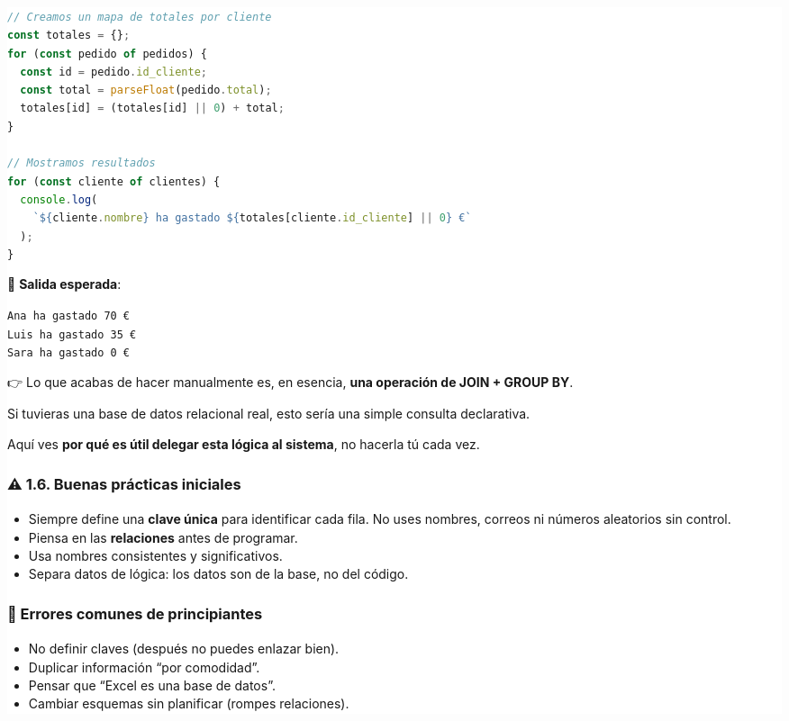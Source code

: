 ```jsx
// Creamos un mapa de totales por cliente
const totales = {};
for (const pedido of pedidos) {
  const id = pedido.id_cliente;
  const total = parseFloat(pedido.total);
  totales[id] = (totales[id] || 0) + total;
}

// Mostramos resultados
for (const cliente of clientes) {
  console.log(
    `${cliente.nombre} ha gastado ${totales[cliente.id_cliente] || 0} €`
  );
}
```

📌 **Salida esperada**:

```
Ana ha gastado 70 €
Luis ha gastado 35 €
Sara ha gastado 0 €

```

👉 Lo que acabas de hacer manualmente es, en esencia, **una operación de JOIN + GROUP BY**.

Si tuvieras una base de datos relacional real, esto sería una simple consulta declarativa.

Aquí ves **por qué es útil delegar esta lógica al sistema**, no hacerla tú cada vez.

### ⚠️ 1.6. Buenas prácticas iniciales

- Siempre define una **clave única** para identificar cada fila. No uses nombres, correos ni números aleatorios sin control.
- Piensa en las **relaciones** antes de programar.
- Usa nombres consistentes y significativos.
- Separa datos de lógica: los datos son de la base, no del código.

### 🚨 Errores comunes de principiantes

- No definir claves (después no puedes enlazar bien).
- Duplicar información “por comodidad”.
- Pensar que “Excel es una base de datos”.
- Cambiar esquemas sin planificar (rompes relaciones).
